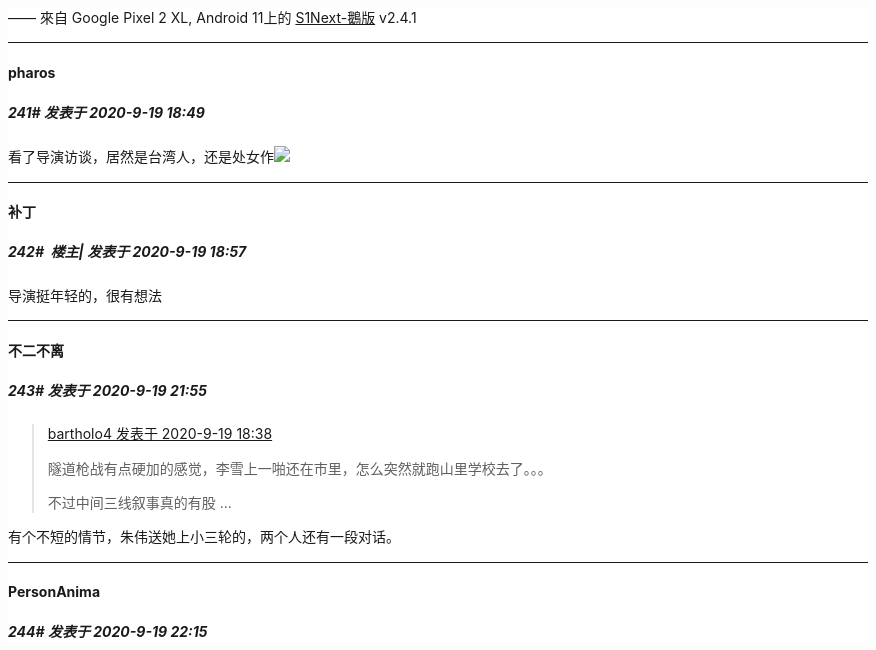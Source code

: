 —— 來自 Google Pixel 2 XL, Android 11上的 [S1Next-鵝版](https://github.com/ykrank/S1-Next/releases) v2.4.1







-----

####  pharos  
##### 241#       发表于 2020-9-19 18:49




看了导演访谈，居然是台湾人，还是处女作<img src="https://static.saraba1st.com/image/smiley/face2017/222.png" referrerpolicy="no-referrer">







-----

####  补丁  
##### 242#         楼主| 发表于 2020-9-19 18:57




导演挺年轻的，很有想法







-----

####  不二不离  
##### 243#       发表于 2020-9-19 21:55



<blockquote><a href="httphttps://bbs.saraba1st.com/2b/forum.php?mod=redirect&amp;goto=findpost&amp;pid=48787927&amp;ptid=1937067" target="_blank">bartholo4 发表于 2020-9-19 18:38</a>

隧道枪战有点硬加的感觉，李雪上一啪还在市里，怎么突然就跑山里学校去了。。。

不过中间三线叙事真的有股 ...</blockquote>
有个不短的情节，朱伟送她上小三轮的，两个人还有一段对话。







-----

####  PersonAnima  
##### 244#       发表于 2020-9-19 22:15

